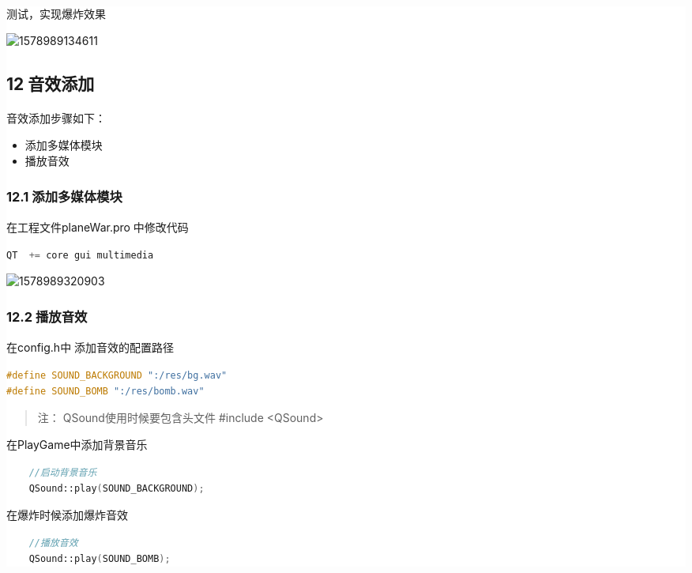 

测试，实现爆炸效果

![1578989134611](飞机大战_Qt制作.assets/1578989134611.png)





## 12 音效添加

音效添加步骤如下：

* 添加多媒体模块
* 播放音效



### 12.1 添加多媒体模块

在工程文件planeWar.pro 中修改代码

```C++
QT  += core gui multimedia
```

![1578989320903](飞机大战_Qt制作.assets/1578989320903.png)





### 12.2 播放音效

在config.h中 添加音效的配置路径

```C++
#define SOUND_BACKGROUND ":/res/bg.wav"
#define SOUND_BOMB ":/res/bomb.wav"
```



> 注： QSound使用时候要包含头文件 #include \<QSound>



在PlayGame中添加背景音乐

```C++
    //启动背景音乐
    QSound::play(SOUND_BACKGROUND);
```



在爆炸时候添加爆炸音效

```C++
	//播放音效
	QSound::play(SOUND_BOMB);
```


